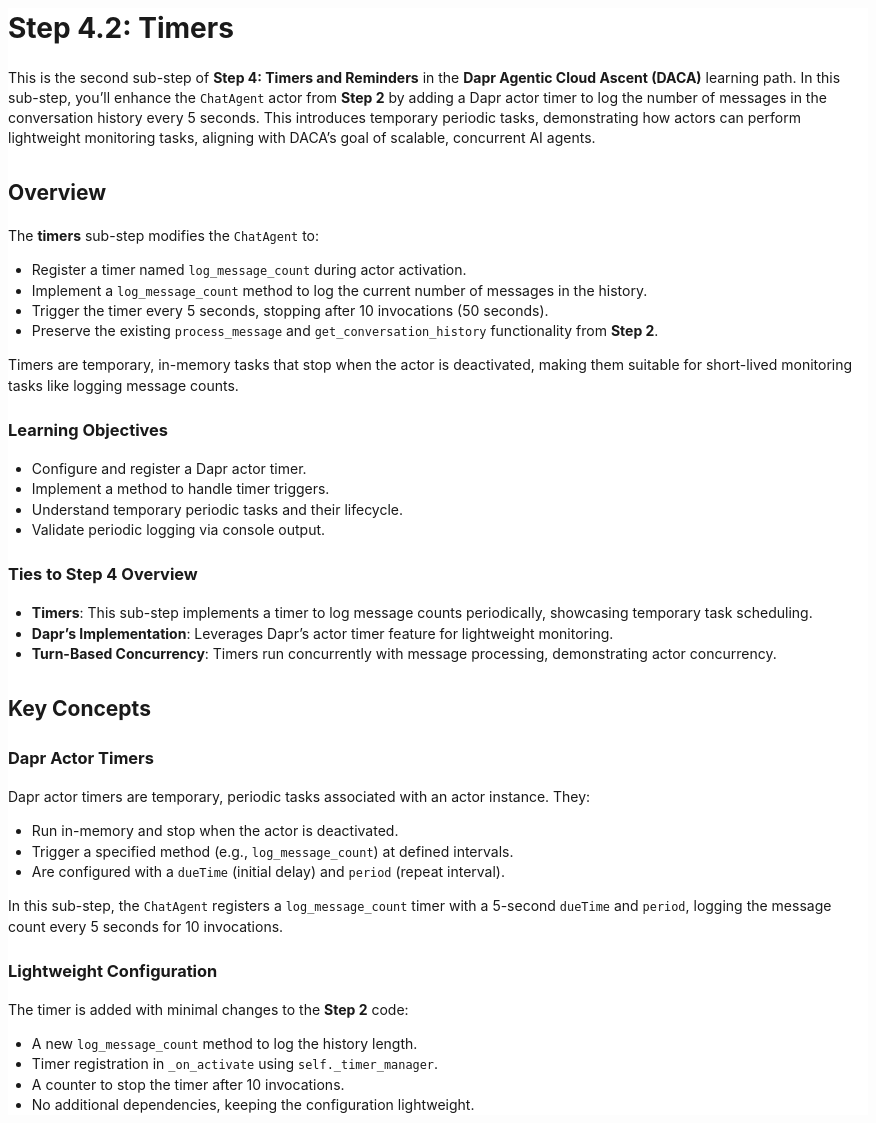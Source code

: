 # Step 4.2: Timers

This is the second sub-step of **Step 4: Timers and Reminders** in the **Dapr Agentic Cloud Ascent (DACA)** learning path. In this sub-step, you’ll enhance the `ChatAgent` actor from **Step 2** by adding a Dapr actor timer to log the number of messages in the conversation history every 5 seconds. This introduces temporary periodic tasks, demonstrating how actors can perform lightweight monitoring tasks, aligning with DACA’s goal of scalable, concurrent AI agents.

## Overview

The **timers** sub-step modifies the `ChatAgent` to:
- Register a timer named `log_message_count` during actor activation.
- Implement a `log_message_count` method to log the current number of messages in the history.
- Trigger the timer every 5 seconds, stopping after 10 invocations (50 seconds).
- Preserve the existing `process_message` and `get_conversation_history` functionality from **Step 2**.

Timers are temporary, in-memory tasks that stop when the actor is deactivated, making them suitable for short-lived monitoring tasks like logging message counts.

### Learning Objectives
- Configure and register a Dapr actor timer.
- Implement a method to handle timer triggers.
- Understand temporary periodic tasks and their lifecycle.
- Validate periodic logging via console output.

### Ties to Step 4 Overview
- **Timers**: This sub-step implements a timer to log message counts periodically, showcasing temporary task scheduling.
- **Dapr’s Implementation**: Leverages Dapr’s actor timer feature for lightweight monitoring.
- **Turn-Based Concurrency**: Timers run concurrently with message processing, demonstrating actor concurrency.

## Key Concepts

### Dapr Actor Timers
Dapr actor timers are temporary, periodic tasks associated with an actor instance. They:
- Run in-memory and stop when the actor is deactivated.
- Trigger a specified method (e.g., `log_message_count`) at defined intervals.
- Are configured with a `dueTime` (initial delay) and `period` (repeat interval).

In this sub-step, the `ChatAgent` registers a `log_message_count` timer with a 5-second `dueTime` and `period`, logging the message count every 5 seconds for 10 invocations.

### Lightweight Configuration
The timer is added with minimal changes to the **Step 2** code:
- A new `log_message_count` method to log the history length.
- Timer registration in `_on_activate` using `self._timer_manager`.
- A counter to stop the timer after 10 invocations.
- No additional dependencies, keeping the configuration lightweight.

